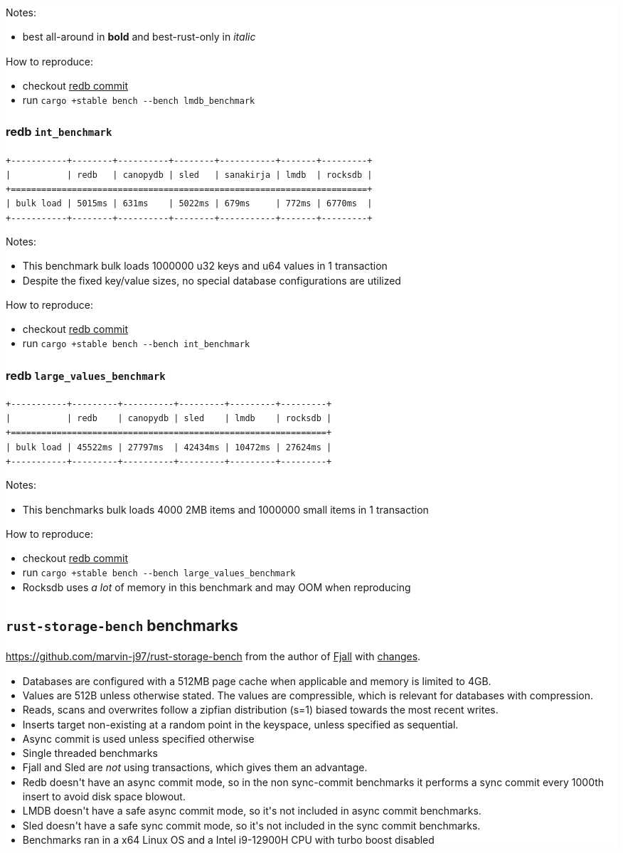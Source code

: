 Notes:

* best all-around in **bold** and best-rust-only in *italic*

How to reproduce:

* checkout [redb commit]
* run `cargo +stable bench --bench lmdb_benchmark`

### redb `int_benchmark`

```text
+-----------+--------+----------+--------+-----------+-------+---------+
|           | redb   | canopydb | sled   | sanakirja | lmdb  | rocksdb |
+======================================================================+
| bulk load | 5015ms | 631ms    | 5022ms | 679ms     | 772ms | 6770ms  |
+-----------+--------+----------+--------+-----------+-------+---------+
```

Notes:

* This benchmark bulk loads 1000000 u32 keys and u64 values in 1 transaction
* Despite the fixed key/value sizes, no special database configurations are utilized

How to reproduce:

* checkout [redb commit]
* run `cargo +stable bench --bench int_benchmark`

### redb `large_values_benchmark`

```text
+-----------+---------+----------+---------+---------+---------+
|           | redb    | canopydb | sled    | lmdb    | rocksdb |
+==============================================================+
| bulk load | 45522ms | 27797ms  | 42434ms | 10472ms | 27624ms |
+-----------+---------+----------+---------+---------+---------+
```

Notes:

* This benchmarks bulk loads 4000 2MB items and 1000000 small items in 1 transaction

How to reproduce:

* checkout [redb commit]
* run `cargo +stable bench --bench large_values_benchmark`
* Rocksdb uses *a lot* of memory in this benchmark and may OOM when reproducing

## `rust-storage-bench` benchmarks

<https://github.com/marvin-j97/rust-storage-bench> from the author of [Fjall](https://github.com/fjall-rs/) with [changes][storage bench commit].

[storage bench commit]: https://github.com/marvin-j97/rust-storage-bench

* Databases are configured with a 512MB page cache when applicable and memory is limited to 4GB.
* Values are 512B unless otherwise stated. The values are compressible, which is relevant for databases with compression.
* Reads, scans and overwrites follow a zipfian distribution (s=1) biased towards the most recent writes.
* Inserts target non-existing at a random point in the keyspace, unless specified as sequential.
* Async commit is used unless specified otherwise
* Single threaded benchmarks
* Fjall and Sled are *not* using transactions, which gives them an advantage.
* Redb doesn't have an async commit mode, so in the non sync-commit benchmarks it performs a sync commit every 1000th insert to avoid disk space blowout.
* LMDB doesn't have a safe async commit mode, so it's not included in async commit benchmarks.
* Sled doesn't have a safe sync commit mode, so it's not included in the sync commit benchmarks.
* Benchmarks ran in a x64 Linux OS and a Intel i9-12900H CPU with turbo boost disabled


[redb commit]: https://github.com/cberner/redb